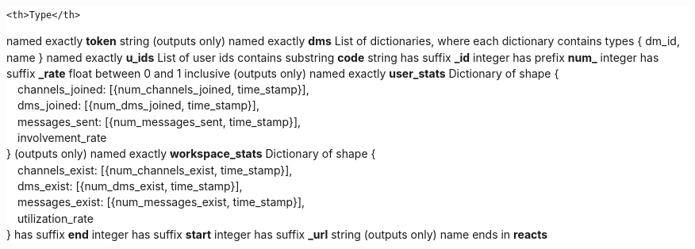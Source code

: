     <th>Type</th>
  </tr>
  <tr>
    <td>named exactly <b>token</b></td>
    <td>string</td>
  </tr>
  <tr>
    <td>(outputs only) named exactly <b>dms</b></td>
    <td>List of dictionaries, where each dictionary contains types { dm_id, name }</td>
  </tr>
  <tr>
    <td>named exactly <b>u_ids</b></td>
    <td>List of user ids</td>
  </tr>
  <tr>
    <td>contains substring <b>code</b></td>
    <td>string</td>
  </tr>
  <tr>
    <td>has suffix <b>_id</b></td>
    <td>integer</td>
  </tr>
  <tr>
    <td>has prefix <b>num_</b></td>
    <td>integer</td>
  </tr>
  <tr>
    <td>has suffix <b>_rate</b></td>
    <td>float between 0 and 1 inclusive</td>
  </tr>
  <tr>
    <td>(outputs only) named exactly <b>user_stats</b></td>
    <td> Dictionary of shape {<br />
    &emsp;channels_joined: [{num_channels_joined, time_stamp}],<br/>
    &emsp;dms_joined: [{num_dms_joined, time_stamp}], <br />
    &emsp;messages_sent: [{num_messages_sent, time_stamp}], <br />
    &emsp;involvement_rate <br />
    }
    </td>
  </tr>
  <tr>
    <td>(outputs only) named exactly <b>workspace_stats</b></td>
    <td> Dictionary of shape {<br />
    &emsp;channels_exist: [{num_channels_exist, time_stamp}], <br />
    &emsp;dms_exist: [{num_dms_exist, time_stamp}], <br />
    &emsp;messages_exist: [{num_messages_exist, time_stamp}], <br />
    &emsp;utilization_rate <br />
    }
    </td>
  </tr>
  <tr>
    <td>has suffix <b>end</b></td>
    <td>integer</td>
  </tr>
  <tr>
    <td>has suffix <b>start</b></td>
    <td>integer</td>
  </tr>
  <tr>
    <td>has suffix <b>_url</b></td>
    <td>string</td>
  </tr>
  <tr>
    <td>(outputs only) name ends in <b>reacts</b></td>

[message_sender1_handle]: [message1]
[message_sender2_handle]: [message2]
[message_sender3_handle]: [message3]
[message_sender4_handle]: [message4]